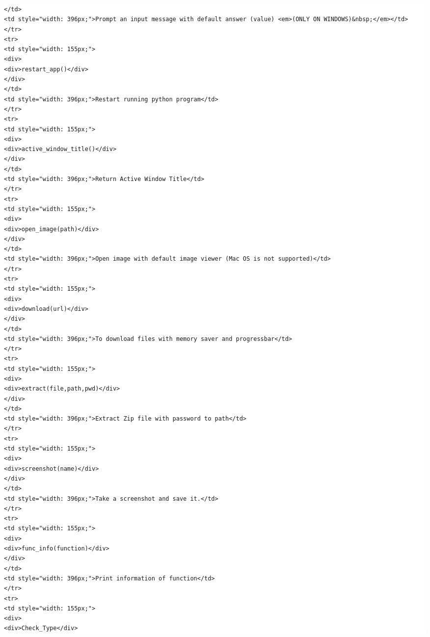     </td>
    <td style="width: 396px;">Prompt an input message with default answer (value) <em>(ONLY ON WINDOWS)&nbsp;</em></td>
    </tr>
    <tr>
    <td style="width: 155px;">
    <div>
    <div>restart_app()</div>
    </div>
    </td>
    <td style="width: 396px;">Restart running python program</td>
    </tr>
    <tr>
    <td style="width: 155px;">
    <div>
    <div>active_window_title()</div>
    </div>
    </td>
    <td style="width: 396px;">Return Active Window Title</td>
    </tr>
    <tr>
    <td style="width: 155px;">
    <div>
    <div>open_image(path)</div>
    </div>
    </td>
    <td style="width: 396px;">Open image with default image viewer (Mac OS is not supported)</td>
    </tr>
    <tr>
    <td style="width: 155px;">
    <div>
    <div>download(url)</div>
    </div>
    </td>
    <td style="width: 396px;">To download files with memory saver and progressbar</td>
    </tr>
    <tr>
    <td style="width: 155px;">
    <div>
    <div>extract(file,path,pwd)</div>
    </div>
    </td>
    <td style="width: 396px;">Extract Zip file with password to path</td>
    </tr>
    <tr>
    <td style="width: 155px;">
    <div>
    <div>screenshot(name)</div>
    </div>
    </td>
    <td style="width: 396px;">Take a screenshot and save it.</td>
    </tr>
    <tr>
    <td style="width: 155px;">
    <div>
    <div>func_info(function)</div>
    </div>
    </td>
    <td style="width: 396px;">Print information of function</td>
    </tr>
    <tr>
    <td style="width: 155px;">
    <div>
    <div>Check_Type</div>